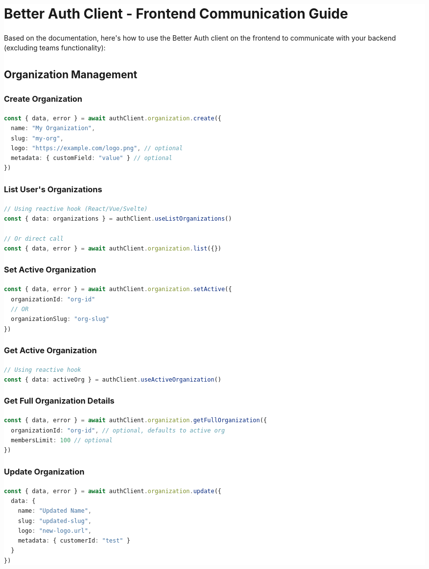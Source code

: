 # Better Auth Client - Frontend Communication Guide

Based on the documentation, here's how to use the Better Auth client on the frontend to communicate with your backend (excluding teams functionality):


## Organization Management

### Create Organization
```typescript
const { data, error } = await authClient.organization.create({
  name: "My Organization",
  slug: "my-org",
  logo: "https://example.com/logo.png", // optional
  metadata: { customField: "value" } // optional
})
```

### List User's Organizations
```typescript
// Using reactive hook (React/Vue/Svelte)
const { data: organizations } = authClient.useListOrganizations()

// Or direct call
const { data, error } = await authClient.organization.list({})
```

### Set Active Organization
```typescript
const { data, error } = await authClient.organization.setActive({
  organizationId: "org-id"
  // OR
  organizationSlug: "org-slug"
})
```

### Get Active Organization
```typescript
// Using reactive hook
const { data: activeOrg } = authClient.useActiveOrganization()
```

### Get Full Organization Details
```typescript
const { data, error } = await authClient.organization.getFullOrganization({
  organizationId: "org-id", // optional, defaults to active org
  membersLimit: 100 // optional
})
```

### Update Organization
```typescript
const { data, error } = await authClient.organization.update({
  data: {
    name: "Updated Name",
    slug: "updated-slug",
    logo: "new-logo.url",
    metadata: { customerId: "test" }
  }
})
```
